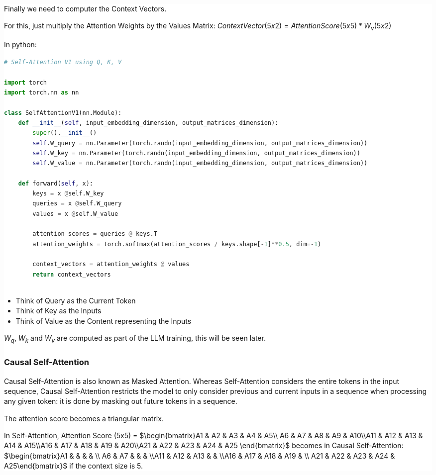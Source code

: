 Finally we need to computer the Context Vectors.

For this, just multiply the Attention Weights by the Values Matrix: $Context Vector (5x2) = AttentionScore (5x5) * W_v (5x2)$

In python:

```python
# Self-Attention V1 using Q, K, V

import torch
import torch.nn as nn

class SelfAttentionV1(nn.Module):
    def __init__(self, input_embedding_dimension, output_matrices_dimension):
        super().__init__()
        self.W_query = nn.Parameter(torch.randn(input_embedding_dimension, output_matrices_dimension))
        self.W_key = nn.Parameter(torch.randn(input_embedding_dimension, output_matrices_dimension))
        self.W_value = nn.Parameter(torch.randn(input_embedding_dimension, output_matrices_dimension))

    def forward(self, x):
        keys = x @self.W_key
        queries = x @self.W_query
        values = x @self.W_value

        attention_scores = queries @ keys.T
        attention_weights = torch.softmax(attention_scores / keys.shape[-1]**0.5, dim=-1)

        context_vectors = attention_weights @ values
        return context_vectors
    
```

- Think of Query as the Current Token
- Think of Key as the Inputs
- Think of Value as the Content representing the Inputs

$W_q$, $W_k$ and $W_v$ are computed as part of the LLM training, this will be seen later.

### Causal Self-Attention

Causal Self-Attention is also known as Masked Attention.
Whereas Self-Attention considers the entire tokens in the input sequence, Causal Self-Attention restricts the model to only consider previous and current inputs in a sequence when processing any given token: it is done by masking out future tokens in a sequence.

The attention score becomes a triangular matrix.

In Self-Attention, 
Attention Score (5x5) = $\begin{bmatrix}A1 & A2 & A3 & A4 & A5\\ A6 & A7 & A8 & A9 & A10\\A11 & A12 & A13 & A14 & A15\\A16 & A17 & A18 & A19 & A20\\A21 & A22 & A23 & A24 & A25 \end{bmatrix}$
becomes in Causal Self-Attention:
$\begin{bmatrix}A1 &  &  &  & \\ A6 & A7 &  &  & \\A11 & A12 & A13 &  & \\A16 & A17 & A18 & A19 & \\ A21 & A22 & A23 & A24 & A25\end{bmatrix}$ if the context size is 5.
